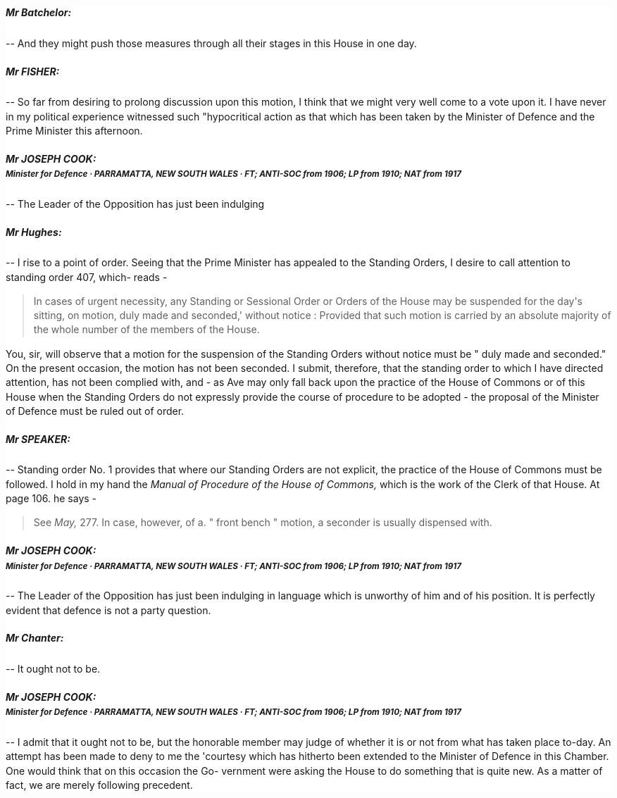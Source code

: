 ##### Mr Batchelor:

--  And they might push those measures through all their stages in this House in one day. 

##### Mr FISHER:

-- So far from desiring to prolong discussion upon this motion, I think that we might very well come to a vote upon it. I have never in my political experience witnessed such "hypocritical action as that which has been taken by the Minister of Defence and the Prime Minister this afternoon. 

##### Mr JOSEPH COOK:<br><small class="text-muted">Minister for Defence &middot; PARRAMATTA, NEW SOUTH WALES &middot; FT; ANTI-SOC from 1906; LP from 1910; NAT from 1917</small>

-- The Leader of the Opposition has just been indulging 

##### Mr Hughes:

--  I rise to a point of order. Seeing that the Prime Minister has appealed to the Standing Orders, I desire to call attention to standing order 407, which- reads - 

  >In cases of urgent necessity, any Standing or Sessional Order or Orders of the House may be suspended for the day's sitting, on motion, duly made and seconded,' without notice : Provided that such motion is carried by an absolute majority of the whole number of the members of the House. 

You, sir, will observe that a motion for the suspension of the Standing Orders without notice must be " duly made and seconded." On the present occasion, the motion has not been seconded. I submit, therefore, that the standing order to which I have directed attention, has not been complied with, and - as Ave may only fall back upon the practice of the House of Commons or of this House when the Standing Orders do not expressly provide the course of procedure to be adopted - the proposal of the Minister of Defence must be ruled out of order. 

##### Mr SPEAKER:

-- Standing order No. 1 provides that where our Standing Orders are not explicit, the practice of the House of Commons must be followed. I hold in my hand the  *Manual of Procedure of the House of Commons,*  which is the work of the  Clerk  of that House. At page 106. he says - 

  >See  *May,*  277. In case, however, of a. " front bench " motion, a seconder is usually dispensed with. 

##### Mr JOSEPH COOK:<br><small class="text-muted">Minister for Defence &middot; PARRAMATTA, NEW SOUTH WALES &middot; FT; ANTI-SOC from 1906; LP from 1910; NAT from 1917</small>

-- The Leader of the Opposition has just been indulging in language which is unworthy of him and of his position. It is perfectly evident that defence is not a party question. 

##### Mr Chanter:

--  It ought not to be. 

##### Mr JOSEPH COOK:<br><small class="text-muted">Minister for Defence &middot; PARRAMATTA, NEW SOUTH WALES &middot; FT; ANTI-SOC from 1906; LP from 1910; NAT from 1917</small>

-- I admit that it ought not to be, but the honorable member may judge of whether it is or not from what has taken place to-day. An attempt has been made to deny to me the 'courtesy which has hitherto been extended to the Minister of Defence in this Chamber. One would think that on this occasion the Go- vernment  were asking the House to do something that is quite new. As a matter of fact, we are merely following precedent. 
